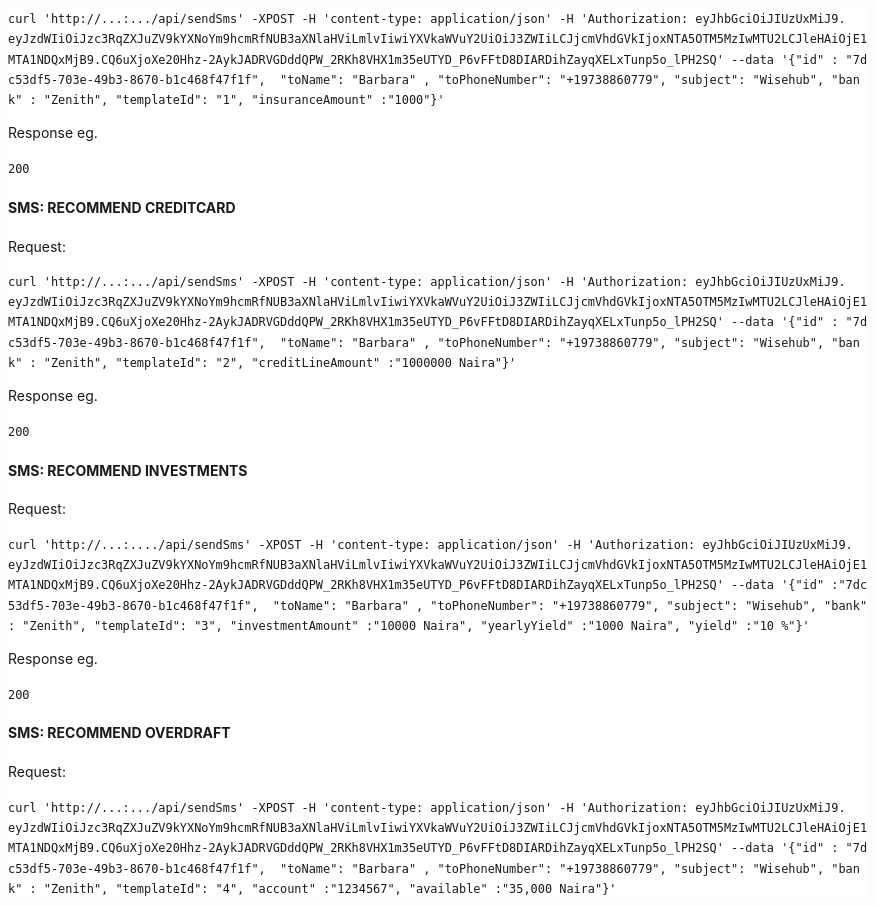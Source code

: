 ```console
curl 'http://...:.../api/sendSms' -XPOST -H 'content-type: application/json' -H 'Authorization: eyJhbGciOiJIUzUxMiJ9.                                                                                               eyJzdWIiOiJzc3RqZXJuZV9kYXNoYm9hcmRfNUB3aXNlaHViLmlvIiwiYXVkaWVuY2UiOiJ3ZWIiLCJjcmVhdGVkIjoxNTA5OTM5MzIwMTU2LCJleHAiOjE1MTA1NDQxMjB9.CQ6uXjoXe20Hhz-2AykJADRVGDddQPW_2RKh8VHX1m35eUTYD_P6vFFtD8DIARDihZayqXELxTunp5o_lPH2SQ' --data '{"id" : "7dc53df5-703e-49b3-8670-b1c468f47f1f",  "toName": "Barbara" , "toPhoneNumber": "+19738860779", "subject": "Wisehub", "bank" : "Zenith", "templateId": "1", "insuranceAmount" :"1000"}'
```

Response eg.
```console
200
```

#### SMS: RECOMMEND CREDITCARD
Request:

```console
curl 'http://...:.../api/sendSms' -XPOST -H 'content-type: application/json' -H 'Authorization: eyJhbGciOiJIUzUxMiJ9.                                                                                               eyJzdWIiOiJzc3RqZXJuZV9kYXNoYm9hcmRfNUB3aXNlaHViLmlvIiwiYXVkaWVuY2UiOiJ3ZWIiLCJjcmVhdGVkIjoxNTA5OTM5MzIwMTU2LCJleHAiOjE1MTA1NDQxMjB9.CQ6uXjoXe20Hhz-2AykJADRVGDddQPW_2RKh8VHX1m35eUTYD_P6vFFtD8DIARDihZayqXELxTunp5o_lPH2SQ' --data '{"id" : "7dc53df5-703e-49b3-8670-b1c468f47f1f",  "toName": "Barbara" , "toPhoneNumber": "+19738860779", "subject": "Wisehub", "bank" : "Zenith", "templateId": "2", "creditLineAmount" :"1000000 Naira"}'
```

Response eg.
```console
200
```

#### SMS: RECOMMEND INVESTMENTS
Request:

```console
curl 'http://...:..../api/sendSms' -XPOST -H 'content-type: application/json' -H 'Authorization: eyJhbGciOiJIUzUxMiJ9.                                                                                               eyJzdWIiOiJzc3RqZXJuZV9kYXNoYm9hcmRfNUB3aXNlaHViLmlvIiwiYXVkaWVuY2UiOiJ3ZWIiLCJjcmVhdGVkIjoxNTA5OTM5MzIwMTU2LCJleHAiOjE1MTA1NDQxMjB9.CQ6uXjoXe20Hhz-2AykJADRVGDddQPW_2RKh8VHX1m35eUTYD_P6vFFtD8DIARDihZayqXELxTunp5o_lPH2SQ' --data '{"id" :"7dc53df5-703e-49b3-8670-b1c468f47f1f",  "toName": "Barbara" , "toPhoneNumber": "+19738860779", "subject": "Wisehub", "bank" : "Zenith", "templateId": "3", "investmentAmount" :"10000 Naira", "yearlyYield" :"1000 Naira", "yield" :"10 %"}'
```

Response eg.
```console
200
```

#### SMS: RECOMMEND OVERDRAFT
Request:

```console
curl 'http://...:.../api/sendSms' -XPOST -H 'content-type: application/json' -H 'Authorization: eyJhbGciOiJIUzUxMiJ9.                                                                                               eyJzdWIiOiJzc3RqZXJuZV9kYXNoYm9hcmRfNUB3aXNlaHViLmlvIiwiYXVkaWVuY2UiOiJ3ZWIiLCJjcmVhdGVkIjoxNTA5OTM5MzIwMTU2LCJleHAiOjE1MTA1NDQxMjB9.CQ6uXjoXe20Hhz-2AykJADRVGDddQPW_2RKh8VHX1m35eUTYD_P6vFFtD8DIARDihZayqXELxTunp5o_lPH2SQ' --data '{"id" : "7dc53df5-703e-49b3-8670-b1c468f47f1f",  "toName": "Barbara" , "toPhoneNumber": "+19738860779", "subject": "Wisehub", "bank" : "Zenith", "templateId": "4", "account" :"1234567", "available" :"35,000 Naira"}'
```
